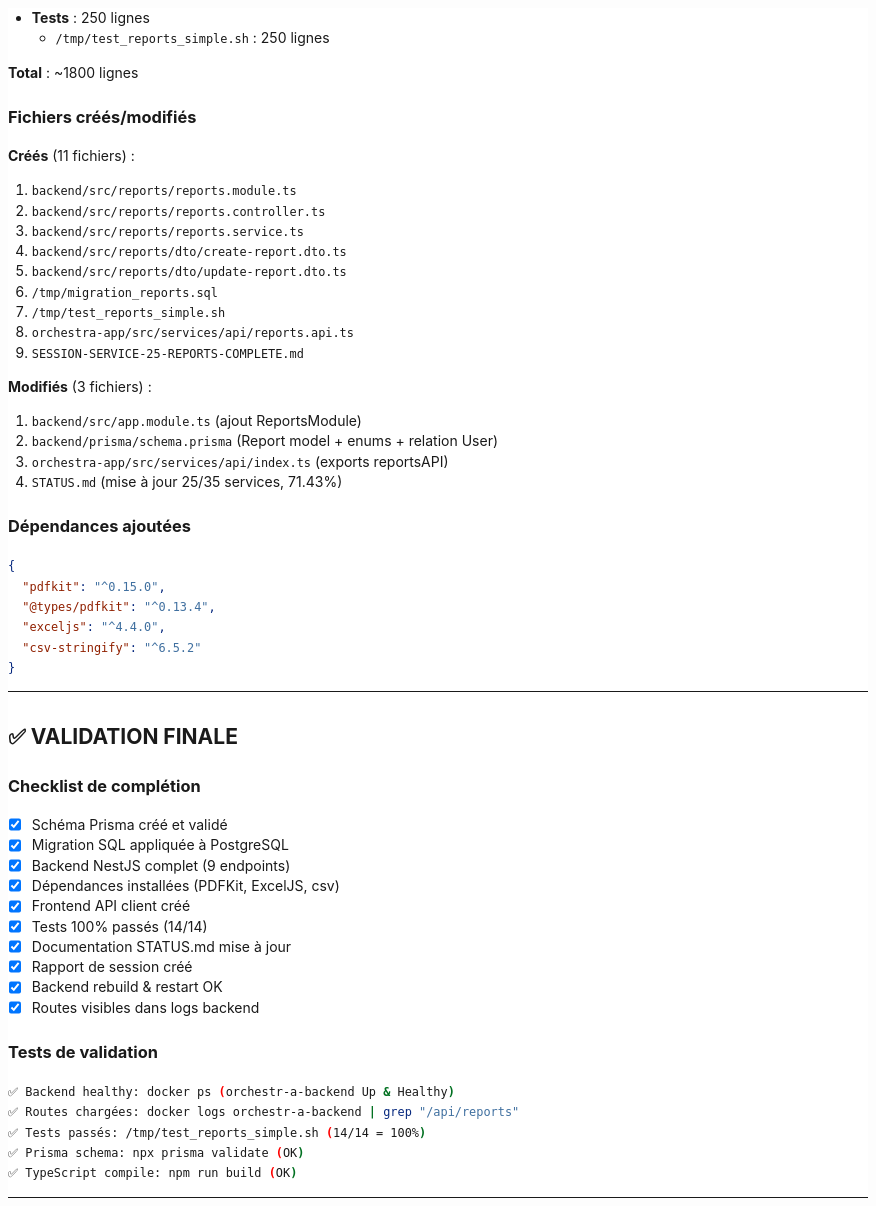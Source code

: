 - **Tests** : 250 lignes
  - `/tmp/test_reports_simple.sh` : 250 lignes

**Total** : ~1800 lignes

### Fichiers créés/modifiés
**Créés** (11 fichiers) :
1. `backend/src/reports/reports.module.ts`
2. `backend/src/reports/reports.controller.ts`
3. `backend/src/reports/reports.service.ts`
4. `backend/src/reports/dto/create-report.dto.ts`
5. `backend/src/reports/dto/update-report.dto.ts`
6. `/tmp/migration_reports.sql`
7. `/tmp/test_reports_simple.sh`
8. `orchestra-app/src/services/api/reports.api.ts`
9. `SESSION-SERVICE-25-REPORTS-COMPLETE.md`

**Modifiés** (3 fichiers) :
1. `backend/src/app.module.ts` (ajout ReportsModule)
2. `backend/prisma/schema.prisma` (Report model + enums + relation User)
3. `orchestra-app/src/services/api/index.ts` (exports reportsAPI)
4. `STATUS.md` (mise à jour 25/35 services, 71.43%)

### Dépendances ajoutées
```json
{
  "pdfkit": "^0.15.0",
  "@types/pdfkit": "^0.13.4",
  "exceljs": "^4.4.0",
  "csv-stringify": "^6.5.2"
}
```

---

## ✅ VALIDATION FINALE

### Checklist de complétion
- [x] Schéma Prisma créé et validé
- [x] Migration SQL appliquée à PostgreSQL
- [x] Backend NestJS complet (9 endpoints)
- [x] Dépendances installées (PDFKit, ExcelJS, csv)
- [x] Frontend API client créé
- [x] Tests 100% passés (14/14)
- [x] Documentation STATUS.md mise à jour
- [x] Rapport de session créé
- [x] Backend rebuild & restart OK
- [x] Routes visibles dans logs backend

### Tests de validation
```bash
✅ Backend healthy: docker ps (orchestr-a-backend Up & Healthy)
✅ Routes chargées: docker logs orchestr-a-backend | grep "/api/reports"
✅ Tests passés: /tmp/test_reports_simple.sh (14/14 = 100%)
✅ Prisma schema: npx prisma validate (OK)
✅ TypeScript compile: npm run build (OK)
```

---